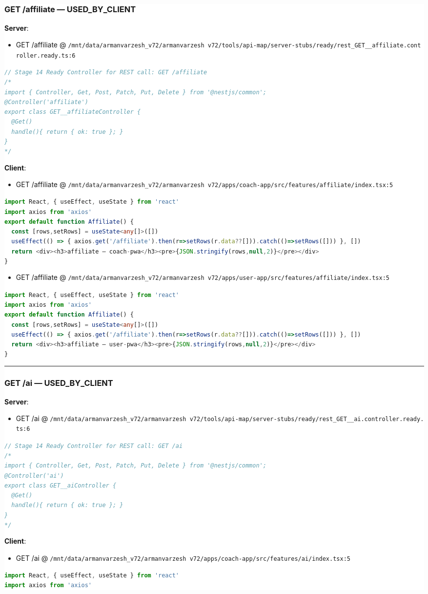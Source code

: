 ### GET /affiliate — USED_BY_CLIENT

**Server**:
- GET /affiliate @ `/mnt/data/armanvarzesh_v72/armanvarzesh v72/tools/api-map/server-stubs/ready/rest_GET__affiliate.controller.ready.ts:6`
```ts
// Stage 14 Ready Controller for REST call: GET /affiliate
/*
import { Controller, Get, Post, Patch, Put, Delete } from '@nestjs/common';
@Controller('affiliate')
export class GET__affiliateController {
  @Get()
  handle(){ return { ok: true }; }
}
*/
```
**Client**:
- GET /affiliate @ `/mnt/data/armanvarzesh_v72/armanvarzesh v72/apps/coach-app/src/features/affiliate/index.tsx:5`
```ts
import React, { useEffect, useState } from 'react'
import axios from 'axios'
export default function Affiliate() {
  const [rows,setRows] = useState<any[]>([])
  useEffect(() => { axios.get('/affiliate').then(r=>setRows(r.data??[])).catch(()=>setRows([])) }, [])
  return <div><h3>affiliate — coach-pwa</h3><pre>{JSON.stringify(rows,null,2)}</pre></div>
}
```
- GET /affiliate @ `/mnt/data/armanvarzesh_v72/armanvarzesh v72/apps/user-app/src/features/affiliate/index.tsx:5`
```ts
import React, { useEffect, useState } from 'react'
import axios from 'axios'
export default function Affiliate() {
  const [rows,setRows] = useState<any[]>([])
  useEffect(() => { axios.get('/affiliate').then(r=>setRows(r.data??[])).catch(()=>setRows([])) }, [])
  return <div><h3>affiliate — user-pwa</h3><pre>{JSON.stringify(rows,null,2)}</pre></div>
}
```

---
### GET /ai — USED_BY_CLIENT

**Server**:
- GET /ai @ `/mnt/data/armanvarzesh_v72/armanvarzesh v72/tools/api-map/server-stubs/ready/rest_GET__ai.controller.ready.ts:6`
```ts
// Stage 14 Ready Controller for REST call: GET /ai
/*
import { Controller, Get, Post, Patch, Put, Delete } from '@nestjs/common';
@Controller('ai')
export class GET__aiController {
  @Get()
  handle(){ return { ok: true }; }
}
*/
```
**Client**:
- GET /ai @ `/mnt/data/armanvarzesh_v72/armanvarzesh v72/apps/coach-app/src/features/ai/index.tsx:5`
```ts
import React, { useEffect, useState } from 'react'
import axios from 'axios'
```